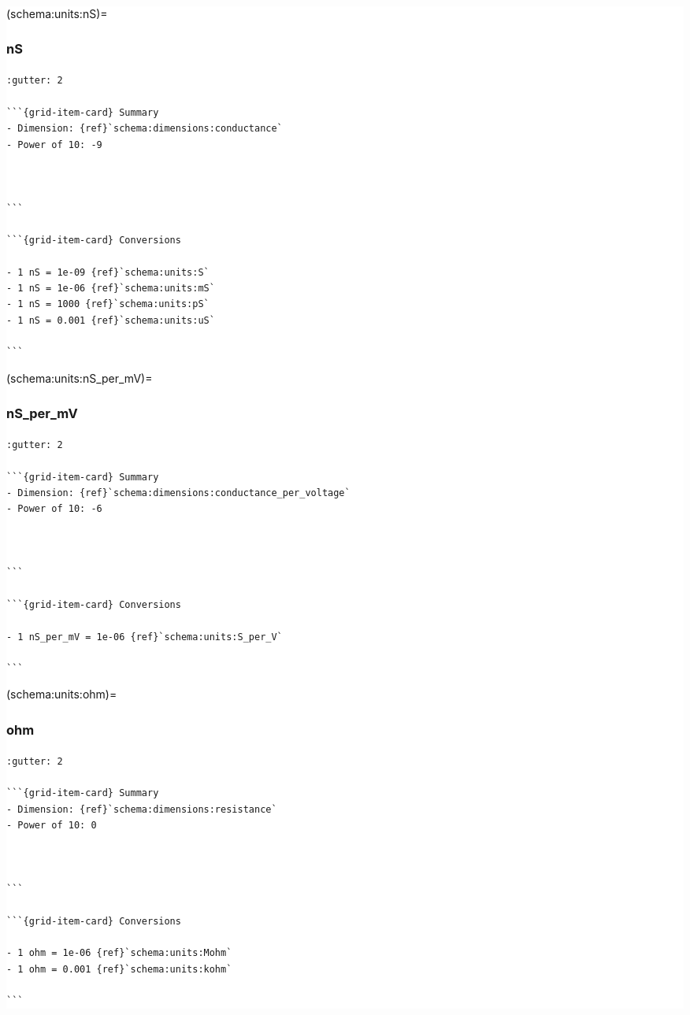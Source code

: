 (schema:units:nS)=
### nS

````{grid}
:gutter: 2

```{grid-item-card} Summary
- Dimension: {ref}`schema:dimensions:conductance`
- Power of 10: -9



```

```{grid-item-card} Conversions

- 1 nS = 1e-09 {ref}`schema:units:S`
- 1 nS = 1e-06 {ref}`schema:units:mS`
- 1 nS = 1000 {ref}`schema:units:pS`
- 1 nS = 0.001 {ref}`schema:units:uS`

```
````

(schema:units:nS_per_mV)=
### nS_per_mV

````{grid}
:gutter: 2

```{grid-item-card} Summary
- Dimension: {ref}`schema:dimensions:conductance_per_voltage`
- Power of 10: -6



```

```{grid-item-card} Conversions

- 1 nS_per_mV = 1e-06 {ref}`schema:units:S_per_V`

```
````

(schema:units:ohm)=
### ohm

````{grid}
:gutter: 2

```{grid-item-card} Summary
- Dimension: {ref}`schema:dimensions:resistance`
- Power of 10: 0



```

```{grid-item-card} Conversions

- 1 ohm = 1e-06 {ref}`schema:units:Mohm`
- 1 ohm = 0.001 {ref}`schema:units:kohm`

```
````
